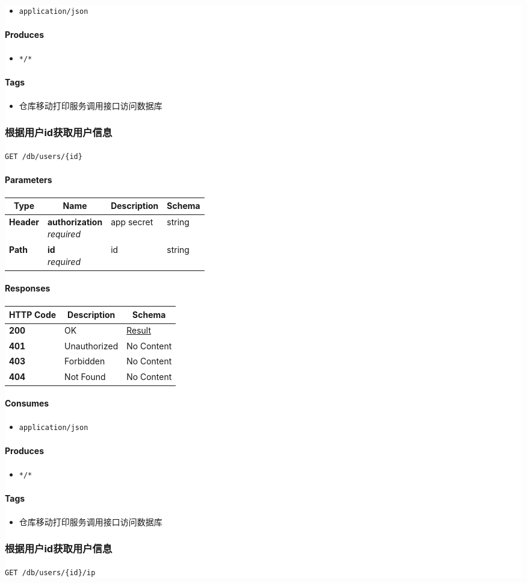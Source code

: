 * `application/json`


#### Produces

* `*/*`


#### Tags

* 仓库移动打印服务调用接口访问数据库


<a name="getuserusingget"></a>
### 根据用户id获取用户信息
```
GET /db/users/{id}
```


#### Parameters

|Type|Name|Description|Schema|
|---|---|---|---|
|**Header**|**authorization**  <br>*required*|app secret|string|
|**Path**|**id**  <br>*required*|id|string|


#### Responses

|HTTP Code|Description|Schema|
|---|---|---|
|**200**|OK|[Result](#result)|
|**401**|Unauthorized|No Content|
|**403**|Forbidden|No Content|
|**404**|Not Found|No Content|


#### Consumes

* `application/json`


#### Produces

* `*/*`


#### Tags

* 仓库移动打印服务调用接口访问数据库


<a name="getipusingget"></a>
### 根据用户id获取用户信息
```
GET /db/users/{id}/ip
```

